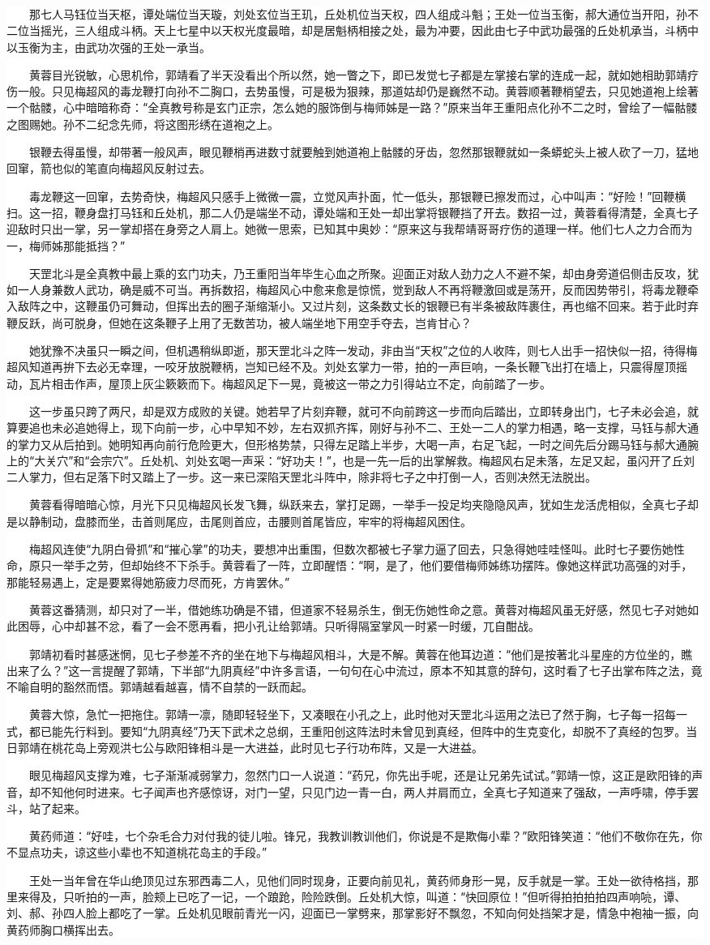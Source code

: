 　　那七人马钰位当天枢，谭处端位当天璇，刘处玄位当王玑，丘处机位当天权，四人组成斗魁；王处一位当玉衡，郝大通位当开阳，孙不二位当摇光，三人组成斗柄。天上七星中以天权光度最暗，却是居魁柄相接之处，最为冲要，因此由七子中武功最强的丘处机承当，斗柄中以玉衡为主，由武功次强的王处一承当。

　　黄蓉目光锐敏，心思机伶，郭靖看了半天没看出个所以然，她一瞥之下，即已发觉七子都是左掌接右掌的连成一起，就如她相助郭靖疗伤一般。只见梅超风的毒龙鞭打向孙不二胸口，去势虽慢，可是极为狠辣，那道姑却仍是巍然不动。黄蓉顺著鞭梢望去，只见她道袍上绘著一个骷髅，心中暗暗称奇：“全真教号称是玄门正宗，怎么她的服饰倒与梅师姊是一路？”原来当年王重阳点化孙不二之时，曾绘了一幅骷髅之图赐她。孙不二纪念先师，将这图形绣在道袍之上。

　　银鞭去得虽慢，却带著一般风声，眼见鞭梢再进数寸就要触到她道袍上骷髅的牙齿，忽然那银鞭就如一条蟒蛇头上被人砍了一刀，猛地回窜，箭也似的笔直向梅超风反射过去。

　　毒龙鞭这一回窜，去势奇快，梅超风只感手上微微一震，立觉风声扑面，忙一低头，那银鞭已擦发而过，心中叫声：“好险！”回鞭横扫。这一招，鞭身盘打马钰和丘处机，那二人仍是端坐不动，谭处端和王处一却出掌将银鞭挡了开去。数招一过，黄蓉看得清楚，全真七子迎敌时只出一掌，另一掌却搭在身旁之人肩上。她微一思索，已知其中奥妙：“原来这与我帮靖哥哥疗伤的道理一样。他们七人之力合而为一，梅师姊那能抵挡？”

　　天罡北斗是全真教中最上乘的玄门功夫，乃王重阳当年毕生心血之所聚。迎面正对敌人劲力之人不避不架，却由身旁道侣侧击反攻，犹如一人身兼数人武功，确是威不可当。再拆数招，梅超风心中愈来愈是惊慌，觉到敌人不再将鞭激回或是荡开，反而因势带引，将毒龙鞭牵入敌阵之中，这鞭虽仍可舞动，但挥出去的圈子渐缩渐小。又过片刻，这条数丈长的银鞭已有半条被敌阵裹住，再也缩不回来。若于此时弃鞭反跃，尚可脱身，但她在这条鞭子上用了无数苦功，被人端坐地下用空手夺去，岂肯甘心？

　　她犹豫不决虽只一瞬之间，但机遇稍纵即逝，那天罡北斗之阵一发动，非由当“天权”之位的人收阵，则七人出手一招快似一招，待得梅超风知道再拚下去必无幸理，一咬牙放脱鞭柄，岂知已经不及。刘处玄掌力一带，拍的一声巨响，一条长鞭飞出打在墙上，只震得屋顶摇动，瓦片相击作声，屋顶上灰尘簌簌而下。梅超风足下一晃，竟被这一带之力引得站立不定，向前踏了一步。

　　这一步虽只跨了两尺，却是双方成败的关键。她若早了片刻弃鞭，就可不向前跨这一步而向后踏出，立即转身出门，七子未必会追，就算要追也未必追她得上，现下向前一步，心中早知不妙，左右双抓齐挥，刚好与孙不二、王处一二人的掌力相遇，略一支撑，马钰与郝大通的掌力又从后拍到。她明知再向前行危险更大，但形格势禁，只得左足踏上半步，大喝一声，右足飞起，一时之间先后分踢马钰与郝大通腕上的“大关穴”和“会宗穴”。丘处机、刘处玄喝一声采：“好功夫！”，也是一先一后的出掌解救。梅超风右足未落，左足又起，虽闪开了丘刘二人掌力，但右足落下时又踏上了一步。这一来已深陷天罡北斗阵中，除非将七子之中打倒一人，否则决然无法脱出。

　　黄蓉看得暗暗心惊，月光下只见梅超风长发飞舞，纵跃来去，掌打足踢，一举手一投足均夹隐隐风声，犹如生龙活虎相似，全真七子却是以静制动，盘膝而坐，击首则尾应，击尾则首应，击腰则首尾皆应，牢牢的将梅超风困住。

　　梅超风连使“九阴白骨抓”和“摧心掌”的功夫，要想冲出重围，但数次都被七子掌力逼了回去，只急得她哇哇怪叫。此时七子要伤她性命，原只一举手之劳，但却始终不下杀手。黄蓉看了一阵，立即醒悟：“啊，是了，他们要借梅师姊练功摆阵。像她这样武功高强的对手，那能轻易遇上，定是要累得她筋疲力尽而死，方肯罢休。”

　　黄蓉这番猜测，却只对了一半，借她练功确是不错，但道家不轻易杀生，倒无伤她性命之意。黄蓉对梅超风虽无好感，然见七子对她如此困辱，心中却甚不忿，看了一会不愿再看，把小孔让给郭靖。只听得隔室掌风一时紧一时缓，兀自酣战。

　　郭靖初看时甚感迷惘，见七子参差不齐的坐在地下与梅超风相斗，大是不解。黄蓉在他耳边道：“他们是按著北斗星座的方位坐的，瞧出来了么？”这一言提醒了郭靖，下半部“九阴真经”中许多言语，一句句在心中流过，原本不知其意的辞句，这时看了七子出掌布阵之法，竟不喻自明的豁然而悟。郭靖越看越喜，情不自禁的一跃而起。

　　黄蓉大惊，急忙一把拖住。郭靖一凛，随即轻轻坐下，又凑眼在小孔之上，此时他对天罡北斗运用之法已了然于胸，七子每一招每一式，都已能先行料到。要知“九阴真经”乃天下武术之总纲，王重阳创这阵法时未曾见到真经，但阵中的生克变化，却脱不了真经的包罗。当日郭靖在桃花岛上旁观洪七公与欧阳锋相斗是一大进益，此时见七子行功布阵，又是一大进益。

　　眼见梅超风支撑为难，七子渐渐减弱掌力，忽然门口一人说道：“药兄，你先出手呢，还是让兄弟先试试。”郭靖一惊，这正是欧阳锋的声音，却不知他何时进来。七子闻声也齐感惊讶，对门一望，只见门边一青一白，两人并肩而立，全真七子知道来了强敌，一声呼啸，停手罢斗，站了起来。

　　黄药师道：“好哇，七个杂毛合力对付我的徒儿啦。锋兄，我教训教训他们，你说是不是欺侮小辈？”欧阳锋笑道：“他们不敬你在先，你不显点功夫，谅这些小辈也不知道桃花岛主的手段。”

　　王处一当年曾在华山绝顶见过东邪西毒二人，见他们同时现身，正要向前见礼，黄药师身形一晃，反手就是一掌。王处一欲待格挡，那里来得及，只听拍的一声，脸颊上已吃了一记，一个踉跄，险险跌倒。丘处机大惊，叫道：“快回原位！”但听得拍拍拍拍四声响喨，谭、刘、郝、孙四人脸上都吃了一掌。丘处机见眼前青光一闪，迎面已一掌劈来，那掌影好不飘忽，不知向何处挡架才是，情急中袍袖一振，向黄药师胸口横挥出去。